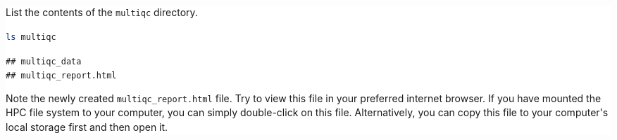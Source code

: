List the contents of the `multiqc` directory.


``` bash
ls multiqc
```

```
## multiqc_data
## multiqc_report.html
```

Note the newly created `multiqc_report.html` file. Try to view this file in your preferred internet browser. If you have mounted the HPC file system to your computer, you can simply double-click on this file. Alternatively, you can copy this file to your computer's local storage first and then open it.

